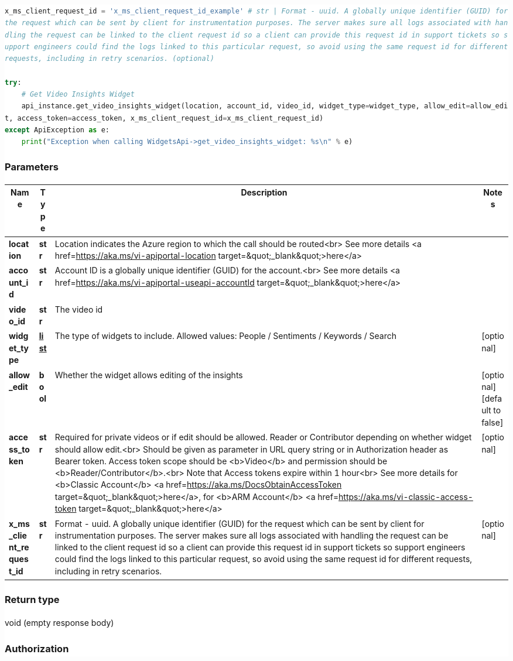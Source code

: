 ```python
x_ms_client_request_id = 'x_ms_client_request_id_example' # str | Format - uuid. A globally unique identifier (GUID) for the request which can be sent by client for instrumentation purposes. The server makes sure all logs associated with handling the request can be linked to the client request id so a client can provide this request id in support tickets so support engineers could find the logs linked to this particular request, so avoid using the same request id for different requests, including in retry scenarios. (optional)

try:
    # Get Video Insights Widget
    api_instance.get_video_insights_widget(location, account_id, video_id, widget_type=widget_type, allow_edit=allow_edit, access_token=access_token, x_ms_client_request_id=x_ms_client_request_id)
except ApiException as e:
    print("Exception when calling WidgetsApi->get_video_insights_widget: %s\n" % e)
```

### Parameters

Name | Type | Description  | Notes
------------- | ------------- | ------------- | -------------
 **location** | **str**| Location indicates the Azure region to which the call should be routed&lt;br&gt; See more details &lt;a href&#x3D;https://aka.ms/vi-apiportal-location target&#x3D;\&quot;_blank\&quot;&gt;here&lt;/a&gt; | 
 **account_id** | **str**| Account ID is a globally unique identifier (GUID) for the account.&lt;br&gt; See more details &lt;a href&#x3D;https://aka.ms/vi-apiportal-useapi-accountId target&#x3D;\&quot;_blank\&quot;&gt;here&lt;/a&gt; | 
 **video_id** | **str**| The video id | 
 **widget_type** | [**list**](.md)| The type of widgets to include. Allowed values: People / Sentiments / Keywords / Search | [optional] 
 **allow_edit** | **bool**| Whether the widget allows editing of the insights | [optional] [default to false]
 **access_token** | **str**| Required for private videos or if edit should be allowed. Reader or Contributor depending on whether widget should allow edit.&lt;br&gt;  Should be given as parameter in URL query string or in Authorization header as Bearer token. Access token scope should be &lt;b&gt;Video&lt;/b&gt; and permission should be &lt;b&gt;Reader/Contributor&lt;/b&gt;.&lt;br&gt;  Note that Access tokens expire within 1 hour&lt;br&gt; See more details for &lt;b&gt;Classic Account&lt;/b&gt; &lt;a href&#x3D;https://aka.ms/DocsObtainAccessToken target&#x3D;\&quot;_blank\&quot;&gt;here&lt;/a&gt;, for &lt;b&gt;ARM Account&lt;/b&gt; &lt;a href&#x3D;https://aka.ms/vi-classic-access-token target&#x3D;\&quot;_blank\&quot;&gt;here&lt;/a&gt; | [optional] 
 **x_ms_client_request_id** | **str**| Format - uuid. A globally unique identifier (GUID) for the request which can be sent by client for instrumentation purposes. The server makes sure all logs associated with handling the request can be linked to the client request id so a client can provide this request id in support tickets so support engineers could find the logs linked to this particular request, so avoid using the same request id for different requests, including in retry scenarios. | [optional] 

### Return type

void (empty response body)

### Authorization
